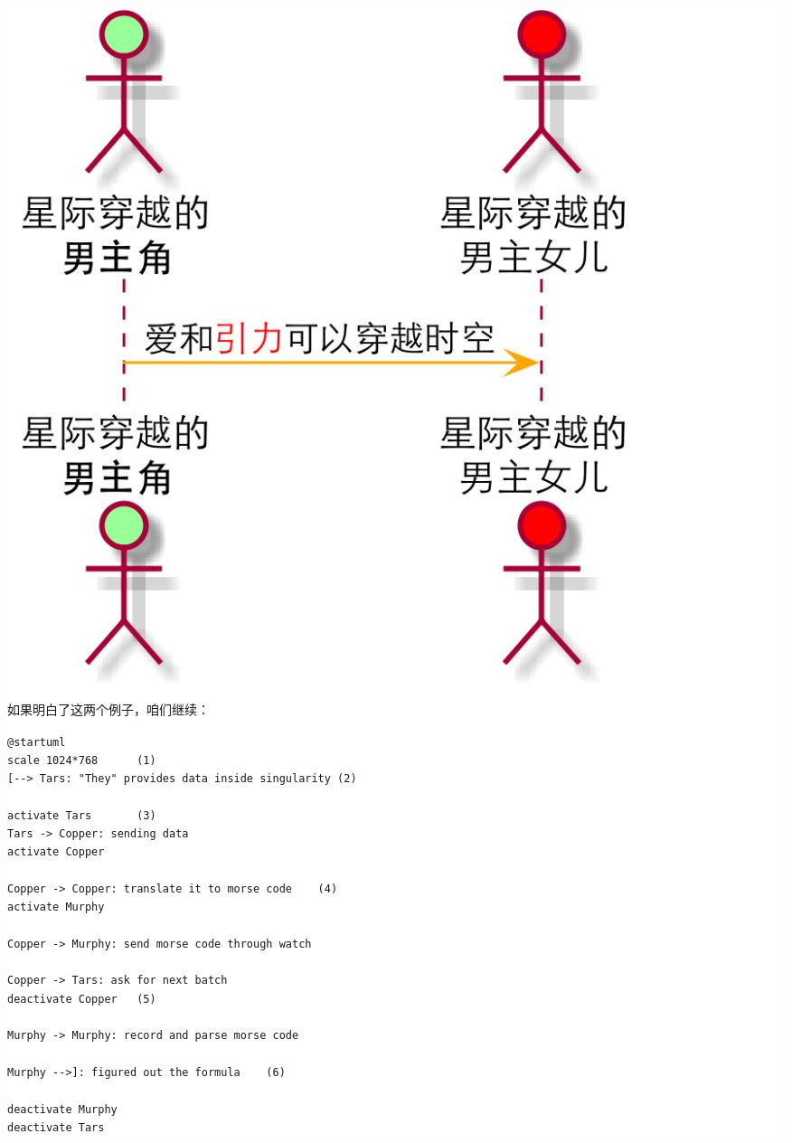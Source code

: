 ![](assets/plantuml_exam1.jpg)

如果明白了这两个例子，咱们继续：

```plantuml
@startuml
scale 1024*768      (1)
[--> Tars: "They" provides data inside singularity (2)

activate Tars       (3)
Tars -> Copper: sending data
activate Copper

Copper -> Copper: translate it to morse code    (4)
activate Murphy

Copper -> Murphy: send morse code through watch

Copper -> Tars: ask for next batch
deactivate Copper   (5)

Murphy -> Murphy: record and parse morse code

Murphy -->]: figured out the formula    (6)

deactivate Murphy
deactivate Tars
```